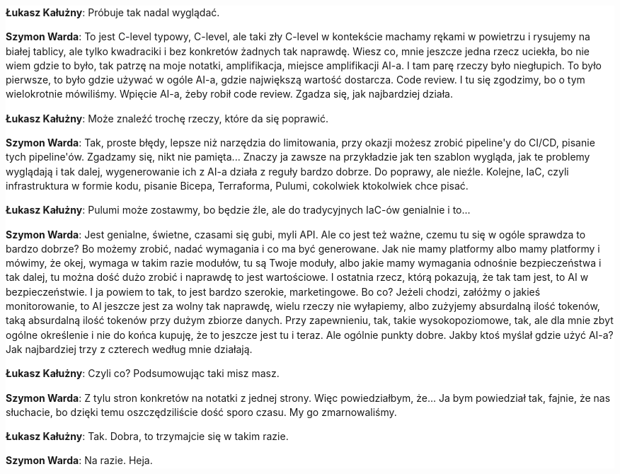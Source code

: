 **Łukasz Kałużny**: Próbuje tak nadal wyglądać.

**Szymon Warda**: To jest C-level typowy, C-level, ale taki zły C-level w kontekście machamy rękami w powietrzu i rysujemy na białej tablicy, ale tylko kwadraciki i bez konkretów żadnych tak naprawdę. Wiesz co, mnie jeszcze jedna rzecz uciekła, bo nie wiem gdzie to było, tak patrzę na moje notatki, amplifikacja, miejsce amplifikacji AI-a. I tam parę rzeczy było niegłupich. To było pierwsze, to było gdzie używać w ogóle AI-a, gdzie największą wartość dostarcza. Code review. I tu się zgodzimy, bo o tym wielokrotnie mówiliśmy. Wpięcie AI-a, żeby robił code review. Zgadza się, jak najbardziej działa.

**Łukasz Kałużny**: Może znaleźć trochę rzeczy, które da się poprawić.

**Szymon Warda**: Tak, proste błędy, lepsze niż narzędzia do limitowania, przy okazji możesz zrobić pipeline'y do CI/CD, pisanie tych pipeline'ów. Zgadzamy się, nikt nie pamięta... Znaczy ja zawsze na przykładzie jak ten szablon wygląda, jak te problemy wyglądają i tak dalej, wygenerowanie ich z AI-a działa z reguły bardzo dobrze. Do poprawy, ale nieźle. Kolejne, IaC, czyli infrastruktura w formie kodu, pisanie Bicepa, Terraforma, Pulumi, cokolwiek ktokolwiek chce pisać.

**Łukasz Kałużny**: Pulumi może zostawmy, bo będzie źle, ale do tradycyjnych IaC-ów genialnie i to...

**Szymon Warda**: Jest genialne, świetne, czasami się gubi, myli API. Ale co jest też ważne, czemu tu się w ogóle sprawdza to bardzo dobrze? Bo możemy zrobić, nadać wymagania i co ma być generowane. Jak nie mamy platformy albo mamy platformy i mówimy, że okej, wymaga w takim razie modułów, tu są Twoje moduły, albo jakie mamy wymagania odnośnie bezpieczeństwa i tak dalej, tu można dość dużo zrobić i naprawdę to jest wartościowe. I ostatnia rzecz, którą pokazują, że tak tam jest, to AI w bezpieczeństwie. I ja powiem to tak, to jest bardzo szerokie, marketingowe. Bo co? Jeżeli chodzi, załóżmy o jakieś monitorowanie, to AI jeszcze jest za wolny tak naprawdę, wielu rzeczy nie wyłapiemy, albo zużyjemy absurdalną ilość tokenów, taką absurdalną ilość tokenów przy dużym zbiorze danych. Przy zapewnieniu, tak, takie wysokopoziomowe, tak, ale dla mnie zbyt ogólne określenie i nie do końca kupuję, że to jeszcze jest tu i teraz. Ale ogólnie punkty dobre. Jakby ktoś myślał gdzie użyć AI-a? Jak najbardziej trzy z czterech według mnie działają.

**Łukasz Kałużny**: Czyli co? Podsumowując taki misz masz.

**Szymon Warda**: Z tylu stron konkretów na notatki z jednej strony. Więc powiedziałbym, że... Ja bym powiedział tak, fajnie, że nas słuchacie, bo dzięki temu oszczędziliście dość sporo czasu. My go zmarnowaliśmy.

**Łukasz Kałużny**: Tak. Dobra, to trzymajcie się w takim razie.

**Szymon Warda**: Na razie. Heja.
 